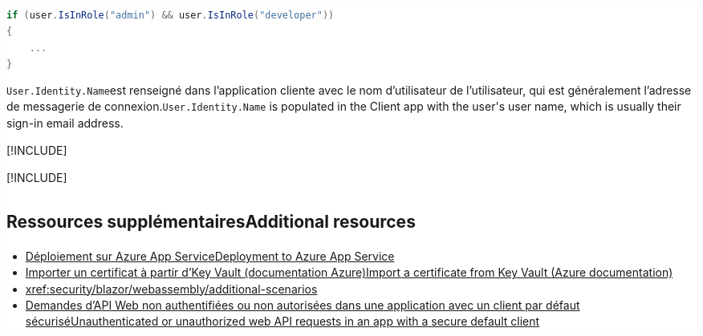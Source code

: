   ```csharp
  if (user.IsInRole("admin") && user.IsInRole("developer"))
  {
      ...
  }
  ```

<span data-ttu-id="8ecb4-220">`User.Identity.Name`est renseigné dans l’application cliente avec le nom d’utilisateur de l’utilisateur, qui est généralement l’adresse de messagerie de connexion.</span><span class="sxs-lookup"><span data-stu-id="8ecb4-220">`User.Identity.Name` is populated in the Client app with the user's user name, which is usually their sign-in email address.</span></span>

[!INCLUDE[](~/includes/blazor-security/usermanager-signinmanager.md)]

[!INCLUDE[](~/includes/blazor-security/troubleshoot.md)]

## <a name="additional-resources"></a><span data-ttu-id="8ecb4-221">Ressources supplémentaires</span><span class="sxs-lookup"><span data-stu-id="8ecb4-221">Additional resources</span></span>

* [<span data-ttu-id="8ecb4-222">Déploiement sur Azure App Service</span><span class="sxs-lookup"><span data-stu-id="8ecb4-222">Deployment to Azure App Service</span></span>](xref:security/authentication/identity/spa#deploy-to-production)
* [<span data-ttu-id="8ecb4-223">Importer un certificat à partir d’Key Vault (documentation Azure)</span><span class="sxs-lookup"><span data-stu-id="8ecb4-223">Import a certificate from Key Vault (Azure documentation)</span></span>](/azure/app-service/configure-ssl-certificate#import-a-certificate-from-key-vault)
* <xref:security/blazor/webassembly/additional-scenarios>
* [<span data-ttu-id="8ecb4-224">Demandes d’API Web non authentifiées ou non autorisées dans une application avec un client par défaut sécurisé</span><span class="sxs-lookup"><span data-stu-id="8ecb4-224">Unauthenticated or unauthorized web API requests in an app with a secure default client</span></span>](xref:security/blazor/webassembly/additional-scenarios#unauthenticated-or-unauthorized-web-api-requests-in-an-app-with-a-secure-default-client)

